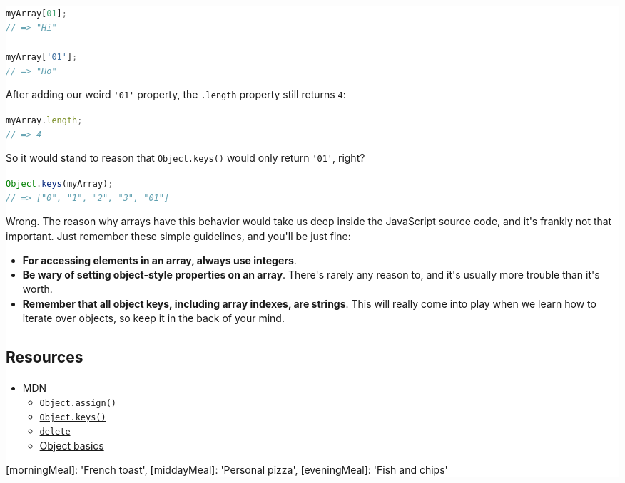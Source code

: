 ```js
myArray[01];
// => "Hi"

myArray['01'];
// => "Ho"
```

After adding our weird `'01'` property, the `.length` property still returns `4`:
```js
myArray.length;
// => 4
```

So it would stand to reason that `Object.keys()` would only return `'01'`, right?

```js
Object.keys(myArray);
// => ["0", "1", "2", "3", "01"]
```

Wrong. The reason why arrays have this behavior would take us deep inside the JavaScript source code, and it's frankly not that important. Just remember these simple guidelines, and you'll be just fine:
- **For accessing elements in an array, always use integers**.
- **Be wary of setting object-style properties on an array**. There's rarely any reason to, and it's usually more trouble than it's worth.
- **Remember that all object keys, including array indexes, are strings**. This will really come into play when we learn how to iterate over objects, so keep it in the back of your mind.

## Resources
- MDN
  + [`Object.assign()`][assign]
  + [`Object.keys()`][keys]
  + [`delete`][delete]
  + [Object basics][Basics]

[assign]: https://developer.mozilla.org/en-US/docs/Web/JavaScript/Reference/Global_Objects/Object/assign
[keys]: https://developer.mozilla.org/en-US/docs/Web/JavaScript/Reference/Global_Objects/Object/keys
[delete]: https://developer.mozilla.org/en-US/docs/Web/JavaScript/Reference/Operators/delete
[Basics]: https://developer.mozilla.org/en-US/docs/Learn/JavaScript/Objects/Basics



  [morningMeal]: 'French toast',
  [middayMeal]: 'Personal pizza',
  [eveningMeal]: 'Fish and chips'